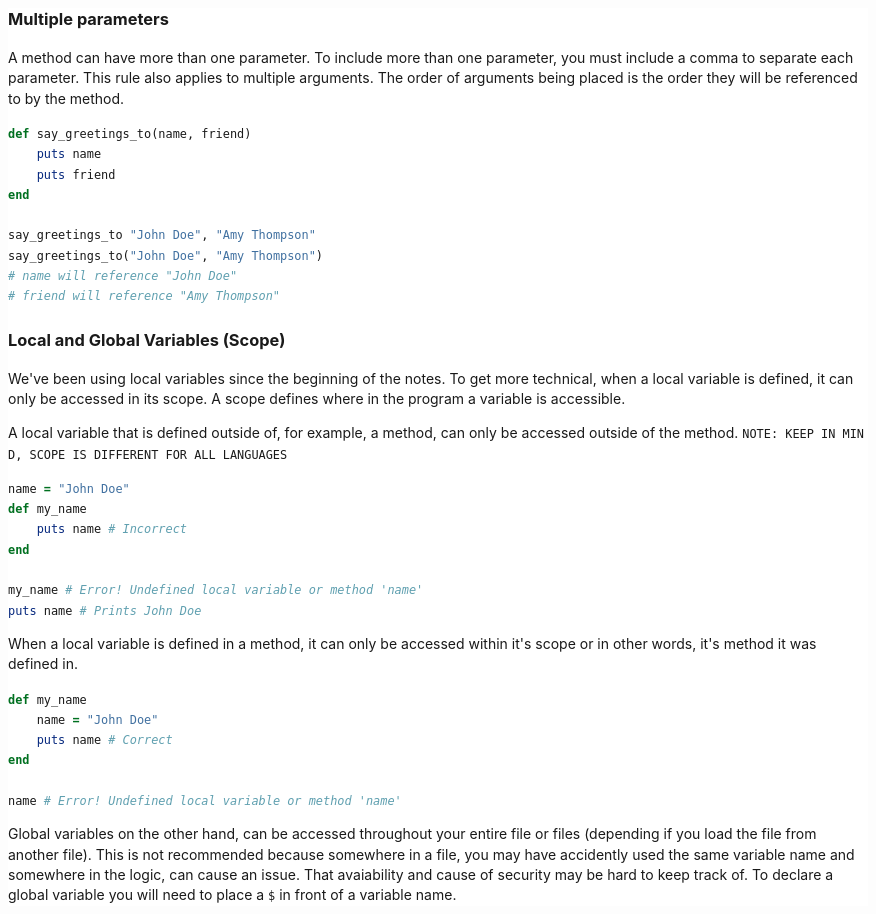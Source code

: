 ### Multiple parameters
A method can have more than one parameter. To include more than one parameter, you must include a comma to separate each parameter. This rule also applies to multiple arguments. The order of arguments being placed is the order they will be referenced to by the method.


```ruby 
def say_greetings_to(name, friend)
    puts name
    puts friend
end

say_greetings_to "John Doe", "Amy Thompson"
say_greetings_to("John Doe", "Amy Thompson") 
# name will reference "John Doe"
# friend will reference "Amy Thompson"
```

### Local and Global Variables (Scope)
We've been using local variables since the beginning of the notes. To get more technical, when a local variable is defined, it can only be accessed in its scope. A scope defines where in the program a variable is accessible.

A local variable that is defined outside of, for example, a method, can only be accessed outside of the method.
`NOTE: KEEP IN MIND, SCOPE IS DIFFERENT FOR ALL LANGUAGES`

```ruby 
name = "John Doe" 
def my_name 
    puts name # Incorrect
end

my_name # Error! Undefined local variable or method 'name'
puts name # Prints John Doe
```

When a local variable is defined in a method, it can only be accessed within it's scope or in other words, it's method it was defined in. 

```ruby
def my_name 
    name = "John Doe"
    puts name # Correct
end 

name # Error! Undefined local variable or method 'name'
```

Global variables on the other hand, can be accessed throughout your entire file or files (depending if you load the file from another file). This is not recommended because somewhere in a file, you may have accidently used the same variable name and somewhere in the logic, can cause an issue. That avaiability and cause of security may be hard to keep track of. To declare a global variable you will need to place a `$` in front of a variable name. 
